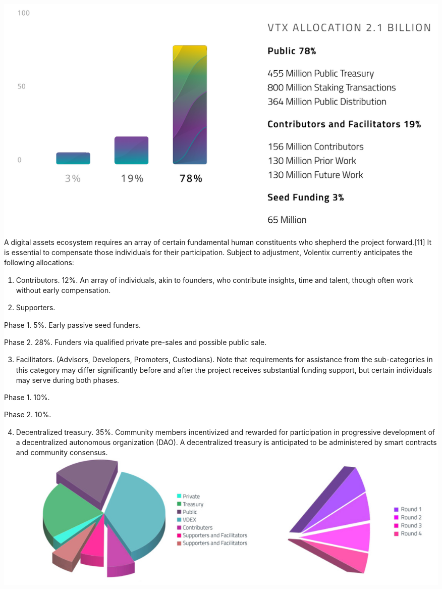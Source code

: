![](../6.jpg)

A digital assets ecosystem requires an array of certain fundamental human constituents who shepherd the project forward.[11] It is essential to compensate those individuals for their participation. Subject to adjustment, Volentix currently anticipates the following allocations:

1. Contributors. 12%. An array of individuals, akin to founders, who contribute insights, time and talent, though often work without early compensation.

2. Supporters.

Phase 1. 5%. Early passive seed funders.

Phase 2. 28%. Funders via qualified private pre-sales and possible public sale.

3. Facilitators. (Advisors, Developers, Promoters, Custodians). Note that requirements for assistance from the sub-categories in this category may differ significantly before and after the project receives substantial funding support, but certain individuals may serve during both phases.

Phase 1. 10%.

Phase 2. 10%.

4. Decentralized treasury. 35%. Community members incentivized and rewarded for participation in progressive development of a decentralized autonomous organization (DAO). A decentralized treasury is anticipated to be administered by smart contracts and community consensus. ![](../5.jpg)

